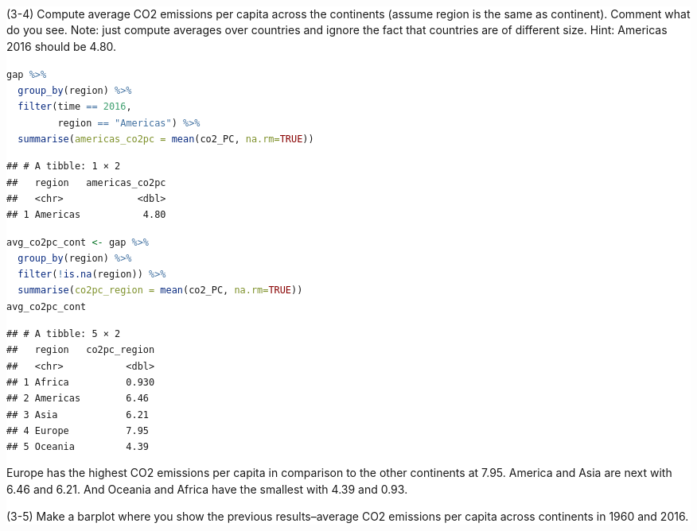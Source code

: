 (3-4) Compute average CO2 emissions per capita across the continents
(assume region is the same as continent). Comment what do you see. Note:
just compute averages over countries and ignore the fact that countries
are of different size. Hint: Americas 2016 should be 4.80.

``` r
gap %>% 
  group_by(region) %>% 
  filter(time == 2016,
         region == "Americas") %>% 
  summarise(americas_co2pc = mean(co2_PC, na.rm=TRUE))
```

    ## # A tibble: 1 × 2
    ##   region   americas_co2pc
    ##   <chr>             <dbl>
    ## 1 Americas           4.80

``` r
avg_co2pc_cont <- gap %>% 
  group_by(region) %>% 
  filter(!is.na(region)) %>% 
  summarise(co2pc_region = mean(co2_PC, na.rm=TRUE))
avg_co2pc_cont
```

    ## # A tibble: 5 × 2
    ##   region   co2pc_region
    ##   <chr>           <dbl>
    ## 1 Africa          0.930
    ## 2 Americas        6.46 
    ## 3 Asia            6.21 
    ## 4 Europe          7.95 
    ## 5 Oceania         4.39

Europe has the highest CO2 emissions per capita in comparison to the
other continents at 7.95. America and Asia are next with 6.46 and 6.21.
And Oceania and Africa have the smallest with 4.39 and 0.93.

(3-5) Make a barplot where you show the previous results–average CO2
emissions per capita across continents in 1960 and 2016.
